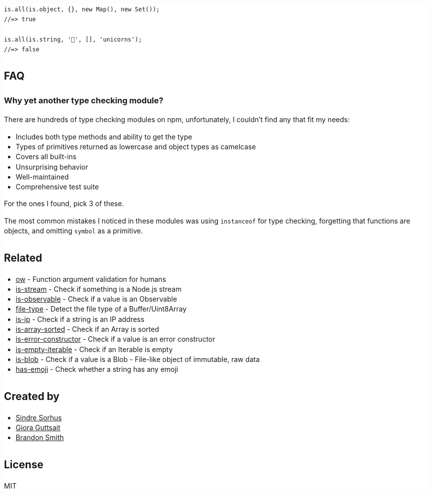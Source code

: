     is.all(is.object, {}, new Map(), new Set());
    //=> true

    is.all(is.string, '🦄', [], 'unicorns');
    //=> false

FAQ
---

### Why yet another type checking module?

There are hundreds of type checking modules on npm, unfortunately, I couldn’t find any that fit my needs:

-   Includes both type methods and ability to get the type
-   Types of primitives returned as lowercase and object types as camelcase
-   Covers all built-ins
-   Unsurprising behavior
-   Well-maintained
-   Comprehensive test suite

For the ones I found, pick 3 of these.

The most common mistakes I noticed in these modules was using `instanceof` for type checking, forgetting that functions are objects, and omitting `symbol` as a primitive.

Related
-------

-   [ow](https://github.com/sindresorhus/ow) - Function argument validation for humans
-   [is-stream](https://github.com/sindresorhus/is-stream) - Check if something is a Node.js stream
-   [is-observable](https://github.com/sindresorhus/is-observable) - Check if a value is an Observable
-   [file-type](https://github.com/sindresorhus/file-type) - Detect the file type of a Buffer/Uint8Array
-   [is-ip](https://github.com/sindresorhus/is-ip) - Check if a string is an IP address
-   [is-array-sorted](https://github.com/sindresorhus/is-array-sorted) - Check if an Array is sorted
-   [is-error-constructor](https://github.com/sindresorhus/is-error-constructor) - Check if a value is an error constructor
-   [is-empty-iterable](https://github.com/sindresorhus/is-empty-iterable) - Check if an Iterable is empty
-   [is-blob](https://github.com/sindresorhus/is-blob) - Check if a value is a Blob - File-like object of immutable, raw data
-   [has-emoji](https://github.com/sindresorhus/has-emoji) - Check whether a string has any emoji

Created by
----------

-   [Sindre Sorhus](https://github.com/sindresorhus)
-   [Giora Guttsait](https://github.com/gioragutt)
-   [Brandon Smith](https://github.com/brandon93s)

License
-------

MIT
